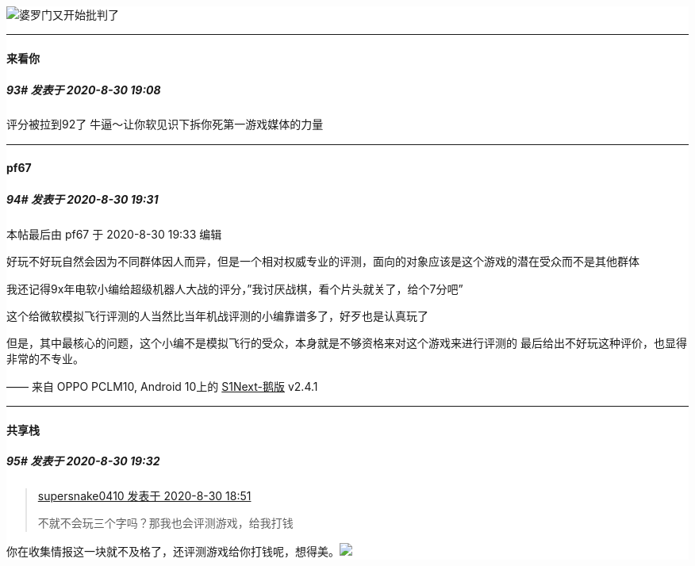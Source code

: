 <img src="https://static.saraba1st.com/image/smiley/face2017/067.png" referrerpolicy="no-referrer">婆罗门又开始批判了







*****

####  来看你  
##### 93#       发表于 2020-8-30 19:08




评分被拉到92了 牛逼～让你软见识下拆你死第一游戏媒体的力量







*****

####  pf67  
##### 94#       发表于 2020-8-30 19:31



 本帖最后由 pf67 于 2020-8-30 19:33 编辑 

好玩不好玩自然会因为不同群体因人而异，但是一个相对权威专业的评测，面向的对象应该是这个游戏的潜在受众而不是其他群体

我还记得9x年电软小编给超级机器人大战的评分，”我讨厌战棋，看个片头就关了，给个7分吧”

这个给微软模拟飞行评测的人当然比当年机战评测的小编靠谱多了，好歹也是认真玩了

但是，其中最核心的问题，这个小编不是模拟飞行的受众，本身就是不够资格来对这个游戏来进行评测的 最后给出不好玩这种评价，也显得非常的不专业。

—— 来自 OPPO PCLM10, Android 10上的 [S1Next-鹅版](https://github.com/ykrank/S1-Next/releases) v2.4.1







*****

####  共享栈  
##### 95#       发表于 2020-8-30 19:32



<blockquote><a href="httphttps://bbs.saraba1st.com/2b/forum.php?mod=redirect&amp;goto=findpost&amp;pid=48593443&amp;ptid=1957268" target="_blank">supersnake0410 发表于 2020-8-30 18:51</a>

不就不会玩三个字吗？那我也会评测游戏，给我打钱</blockquote>
你在收集情报这一块就不及格了，还评测游戏给你打钱呢，想得美。<img src="https://static.saraba1st.com/image/smiley/face2017/049.png" referrerpolicy="no-referrer">






